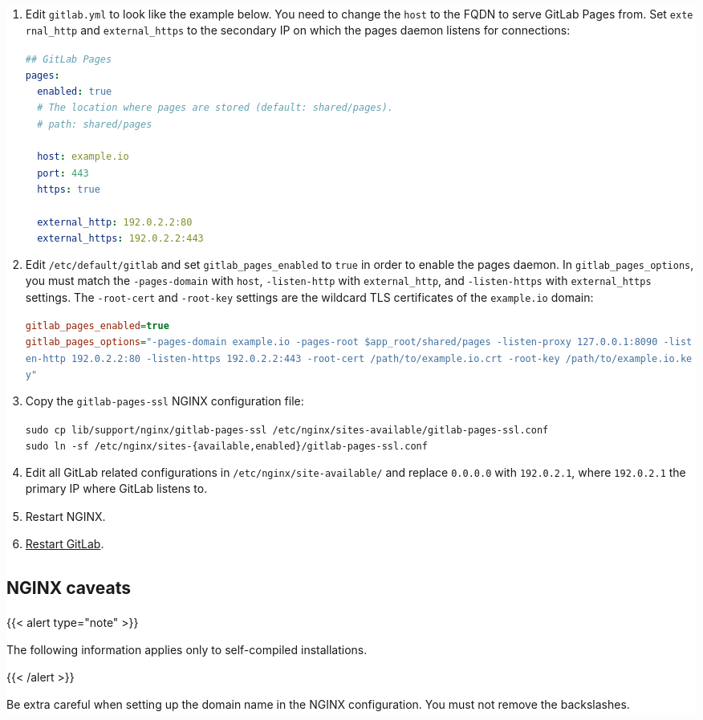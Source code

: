 1. Edit `gitlab.yml` to look like the example below. You need to change the
   `host` to the FQDN to serve GitLab Pages from. Set
   `external_http` and `external_https` to the secondary IP on which the pages
   daemon listens for connections:

   ```yaml
   ## GitLab Pages
   pages:
     enabled: true
     # The location where pages are stored (default: shared/pages).
     # path: shared/pages

     host: example.io
     port: 443
     https: true

     external_http: 192.0.2.2:80
     external_https: 192.0.2.2:443
   ```

1. Edit `/etc/default/gitlab` and set `gitlab_pages_enabled` to `true` in
   order to enable the pages daemon. In `gitlab_pages_options`, you must match the
   `-pages-domain` with `host`, `-listen-http` with `external_http`, and `-listen-https` with `external_https` settings.
   The `-root-cert` and `-root-key` settings are the wildcard TLS certificates
   of the `example.io` domain:

   ```ini
   gitlab_pages_enabled=true
   gitlab_pages_options="-pages-domain example.io -pages-root $app_root/shared/pages -listen-proxy 127.0.0.1:8090 -listen-http 192.0.2.2:80 -listen-https 192.0.2.2:443 -root-cert /path/to/example.io.crt -root-key /path/to/example.io.key"
   ```

1. Copy the `gitlab-pages-ssl` NGINX configuration file:

   ```shell
   sudo cp lib/support/nginx/gitlab-pages-ssl /etc/nginx/sites-available/gitlab-pages-ssl.conf
   sudo ln -sf /etc/nginx/sites-{available,enabled}/gitlab-pages-ssl.conf
   ```

1. Edit all GitLab related configurations in `/etc/nginx/site-available/` and replace
   `0.0.0.0` with `192.0.2.1`, where `192.0.2.1` the primary IP where GitLab
   listens to.
1. Restart NGINX.
1. [Restart GitLab](../restart_gitlab.md#self-compiled-installations).

## NGINX caveats

{{< alert type="note" >}}

The following information applies only to self-compiled installations.

{{< /alert >}}

Be extra careful when setting up the domain name in the NGINX configuration. You must
not remove the backslashes.

